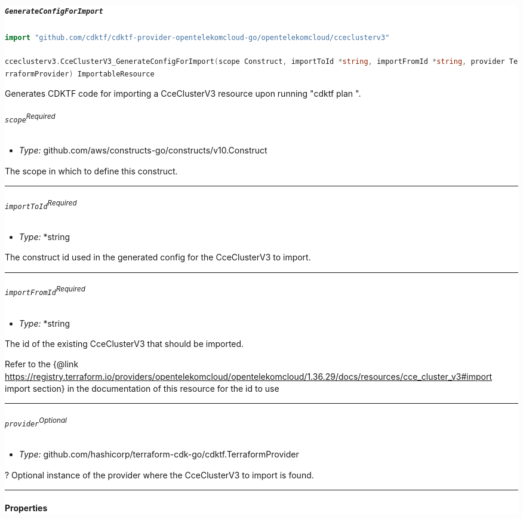 ##### `GenerateConfigForImport` <a name="GenerateConfigForImport" id="@cdktf/provider-opentelekomcloud.cceClusterV3.CceClusterV3.generateConfigForImport"></a>

```go
import "github.com/cdktf/cdktf-provider-opentelekomcloud-go/opentelekomcloud/cceclusterv3"

cceclusterv3.CceClusterV3_GenerateConfigForImport(scope Construct, importToId *string, importFromId *string, provider TerraformProvider) ImportableResource
```

Generates CDKTF code for importing a CceClusterV3 resource upon running "cdktf plan <stack-name>".

###### `scope`<sup>Required</sup> <a name="scope" id="@cdktf/provider-opentelekomcloud.cceClusterV3.CceClusterV3.generateConfigForImport.parameter.scope"></a>

- *Type:* github.com/aws/constructs-go/constructs/v10.Construct

The scope in which to define this construct.

---

###### `importToId`<sup>Required</sup> <a name="importToId" id="@cdktf/provider-opentelekomcloud.cceClusterV3.CceClusterV3.generateConfigForImport.parameter.importToId"></a>

- *Type:* *string

The construct id used in the generated config for the CceClusterV3 to import.

---

###### `importFromId`<sup>Required</sup> <a name="importFromId" id="@cdktf/provider-opentelekomcloud.cceClusterV3.CceClusterV3.generateConfigForImport.parameter.importFromId"></a>

- *Type:* *string

The id of the existing CceClusterV3 that should be imported.

Refer to the {@link https://registry.terraform.io/providers/opentelekomcloud/opentelekomcloud/1.36.29/docs/resources/cce_cluster_v3#import import section} in the documentation of this resource for the id to use

---

###### `provider`<sup>Optional</sup> <a name="provider" id="@cdktf/provider-opentelekomcloud.cceClusterV3.CceClusterV3.generateConfigForImport.parameter.provider"></a>

- *Type:* github.com/hashicorp/terraform-cdk-go/cdktf.TerraformProvider

? Optional instance of the provider where the CceClusterV3 to import is found.

---

#### Properties <a name="Properties" id="Properties"></a>
